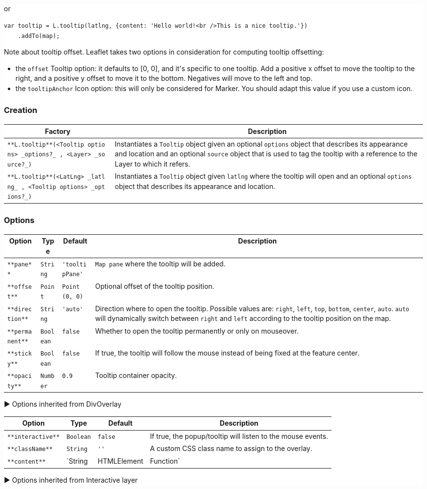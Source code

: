 
or

    
    
    var tooltip = L.tooltip(latlng, {content: 'Hello world!<br />This is a nice tooltip.'})
    	.addTo(map);
    

Note about tooltip offset. Leaflet takes two options in consideration for
computing tooltip offsetting:

  * the `offset` Tooltip option: it defaults to [0, 0], and it's specific to one tooltip. Add a positive x offset to move the tooltip to the right, and a positive y offset to move it to the bottom. Negatives will move to the left and top.
  * the `tooltipAnchor` Icon option: this will only be considered for Marker. You should adapt this value if you use a custom icon.

### Creation

Factory | Description  
---|---  
`**L.tooltip**(<Tooltip options> _options?_ , <Layer> _source?_)` | Instantiates a `Tooltip` object given an optional `options` object that describes its appearance and location and an optional `source` object that is used to tag the tooltip with a reference to the Layer to which it refers.  
`**L.tooltip**(<LatLng> _latlng_ , <Tooltip options> _options?_)` | Instantiates a `Tooltip` object given `latlng` where the tooltip will open and an optional `options` object that describes its appearance and location.  
  
### Options

Option | Type | Default | Description  
---|---|---|---  
`**pane**` | `String` | `'tooltipPane'` | `Map pane` where the tooltip will be added.  
`**offset**` | `Point` | `Point(0, 0)` | Optional offset of the tooltip position.  
`**direction**` | `String` | `'auto'` | Direction where to open the tooltip. Possible values are: `right`, `left`, `top`, `bottom`, `center`, `auto`. `auto` will dynamically switch between `right` and `left` according to the tooltip position on the map.  
`**permanent**` | `Boolean` | `false` | Whether to open the tooltip permanently or only on mouseover.  
`**sticky**` | `Boolean` | `false` | If true, the tooltip will follow the mouse instead of being fixed at the feature center.  
`**opacity**` | `Number` | `0.9` | Tooltip container opacity.  
  
▶ Options inherited from DivOverlay

Option | Type | Default | Description  
---|---|---|---  
`**interactive**` | `Boolean` | `false` | If true, the popup/tooltip will listen to the mouse events.  
`**className**` | `String` | `''` | A custom CSS class name to assign to the overlay.  
`**content**` | `String|HTMLElement|Function` | `''` | Sets the HTML content of the overlay while initializing. If a function is passed the source layer will be passed to the function. The function should return a `String` or `HTMLElement` to be used in the overlay.  
  
▶ Options inherited from Interactive layer
